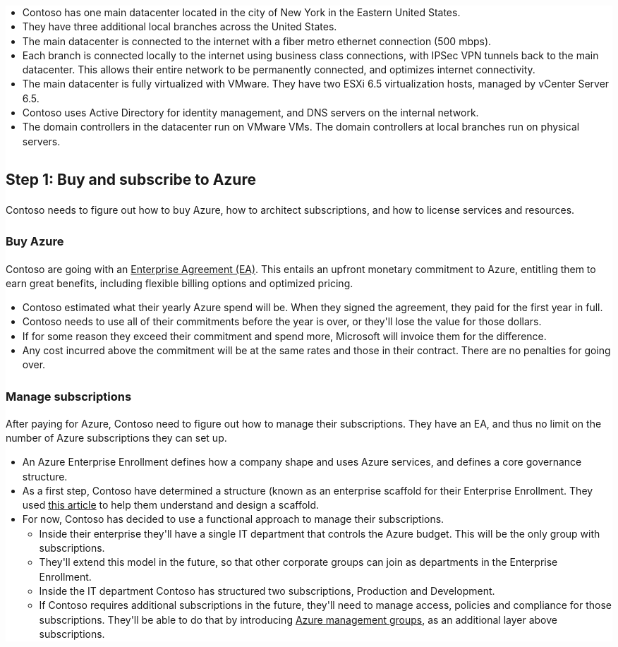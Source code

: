 
- Contoso has one main datacenter located in the city of New York in the Eastern United States.
- They have three additional local branches across the United States.
- The main datacenter is connected to the internet with a fiber metro ethernet connection (500 mbps).
- Each branch is connected locally to the internet using business class connections, with IPSec VPN tunnels back to the main datacenter. This allows their entire network to be permanently connected, and optimizes internet connectivity.
- The main datacenter is fully virtualized with VMware. They have two ESXi 6.5 virtualization hosts, managed by vCenter Server 6.5.
- Contoso uses Active Directory for identity management, and DNS servers on the internal network.
- The domain controllers in the datacenter run on VMware VMs. The domain controllers at local branches run on physical servers.


## Step 1: Buy and subscribe to Azure

Contoso needs to figure out how to buy Azure, how to architect subscriptions, and how to license services and resources.

### Buy Azure

Contoso are going with an [Enterprise Agreement (EA)](https://azure.microsoft.com/pricing/enterprise-agreement/). This entails an upfront monetary commitment to Azure, entitling them to earn great benefits, including flexible billing options and optimized pricing.

- Contoso estimated what their yearly Azure spend will be. When they signed the agreement, they paid for the first year in full.
- Contoso needs to use all of their commitments before the year is over, or they'll lose the value for those dollars.
- If for some reason they exceed their commitment and spend more, Microsoft will invoice them for the difference.
- Any cost incurred above the commitment will be at the same rates and those in their contract. There are no penalties for going over.

### Manage subscriptions

After paying for Azure, Contoso need to figure out how to manage their subscriptions. They have an EA, and thus no limit on the number of Azure subscriptions they can set up.

- An Azure Enterprise Enrollment defines how a company shape and uses Azure services, and defines a core governance structure.
- As a first step, Contoso have determined a structure (known as an enterprise scaffold for their  Enterprise Enrollment. They used [this article](https://docs.microsoft.com/en-us/azure/azure-resource-manager/resource-manager-subscription-governance) to help them understand and design a scaffold.
- For now, Contoso has decided to use a functional approach to manage their subscriptions.
    - Inside their enterprise they'll have a single IT department that controls the Azure budget. This will be the only group with subscriptions.
    - They'll extend this model in the future, so that other corporate groups can join as departments in the Enterprise Enrollment.
    - Inside the IT department Contoso has structured two subscriptions, Production and Development.
    - If Contoso requires additional subscriptions in the future, they'll need to manage access, policies and compliance for those subscriptions. They'll be able to do that by introducing [Azure management groups](https://docs.microsoft.com/azure/azure-resource-manager/management-groups-overview), as an additional layer above subscriptions.
